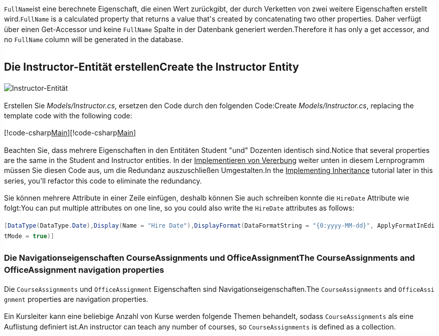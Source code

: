 <span data-ttu-id="cf004-196">`FullName`ist eine berechnete Eigenschaft, die einen Wert zurückgibt, der durch Verketten von zwei weitere Eigenschaften erstellt wird.</span><span class="sxs-lookup"><span data-stu-id="cf004-196">`FullName` is a calculated property that returns a value that's created by concatenating two other properties.</span></span> <span data-ttu-id="cf004-197">Daher verfügt über einen Get-Accessor und keine `FullName` Spalte in der Datenbank generiert werden.</span><span class="sxs-lookup"><span data-stu-id="cf004-197">Therefore it has only a get accessor, and no `FullName` column will be generated in the database.</span></span>

## <a name="create-the-instructor-entity"></a><span data-ttu-id="cf004-198">Die Instructor-Entität erstellen</span><span class="sxs-lookup"><span data-stu-id="cf004-198">Create the Instructor Entity</span></span>

![Instructor-Entität](complex-data-model/_static/instructor-entity.png)

<span data-ttu-id="cf004-200">Erstellen Sie *Models/Instructor.cs*, ersetzen den Code durch den folgenden Code:</span><span class="sxs-lookup"><span data-stu-id="cf004-200">Create *Models/Instructor.cs*, replacing the template code with the following code:</span></span>

<span data-ttu-id="cf004-201">[!code-csharp[Main](intro/samples/cu/Models/Instructor.cs?name=snippet_BeforeInheritance)]</span><span class="sxs-lookup"><span data-stu-id="cf004-201">[!code-csharp[Main](intro/samples/cu/Models/Instructor.cs?name=snippet_BeforeInheritance)]</span></span>

<span data-ttu-id="cf004-202">Beachten Sie, dass mehrere Eigenschaften in den Entitäten Student "und" Dozenten identisch sind.</span><span class="sxs-lookup"><span data-stu-id="cf004-202">Notice that several properties are the same in the Student and Instructor entities.</span></span> <span data-ttu-id="cf004-203">In der [Implementieren von Vererbung](inheritance.md) weiter unten in diesem Lernprogramm müssen Sie diesen Code aus, um die Redundanz auszuschließen Umgestalten.</span><span class="sxs-lookup"><span data-stu-id="cf004-203">In the [Implementing Inheritance](inheritance.md) tutorial later in this series, you'll refactor this code to eliminate the redundancy.</span></span>

<span data-ttu-id="cf004-204">Sie können mehrere Attribute in einer Zeile einfügen, deshalb können Sie auch schreiben konnte die `HireDate` Attribute wie folgt:</span><span class="sxs-lookup"><span data-stu-id="cf004-204">You can put multiple attributes on one line, so you could also write the `HireDate` attributes as follows:</span></span>

```csharp
[DataType(DataType.Date),Display(Name = "Hire Date"),DisplayFormat(DataFormatString = "{0:yyyy-MM-dd}", ApplyFormatInEditMode = true)]
```

### <a name="the-courseassignments-and-officeassignment-navigation-properties"></a><span data-ttu-id="cf004-205">Die Navigationseigenschaften CourseAssignments und OfficeAssignment</span><span class="sxs-lookup"><span data-stu-id="cf004-205">The CourseAssignments and OfficeAssignment navigation properties</span></span>

<span data-ttu-id="cf004-206">Die `CourseAssignments` und `OfficeAssignment` Eigenschaften sind Navigationseigenschaften.</span><span class="sxs-lookup"><span data-stu-id="cf004-206">The `CourseAssignments` and `OfficeAssignment` properties are navigation properties.</span></span>

<span data-ttu-id="cf004-207">Ein Kursleiter kann eine beliebige Anzahl von Kurse werden folgende Themen behandelt, sodass `CourseAssignments` als eine Auflistung definiert ist.</span><span class="sxs-lookup"><span data-stu-id="cf004-207">An instructor can teach any number of courses, so `CourseAssignments` is defined as a collection.</span></span>
